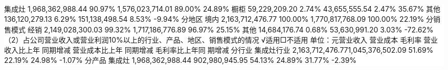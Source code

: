 集成灶
1,968,362,988.44
90.97%
1,576,023,714.01
89.00%
24.89%
橱柜
59,229,209.20
2.74%
43,655,555.54
2.47%
35.67%
其他
136,120,279.13
6.29%
151,138,498.54
8.53%
-9.94%
分地区
境内
2,163,712,476.77
100.00%
1,770,817,768.09
100.00%
22.19%
分销售模式
经销
2,149,028,300.03
99.32%
1,717,186,776.89
96.97%
25.15%
其他
14,684,176.74
0.68%
53,630,991.20
3.03%
-72.62%
（2）占公司营业收入或营业利润10%以上的行业、产品、地区、销售模式的情况
√适用□不适用
单位：元营业收入
营业成本
毛利率
营业收入比上年
同期增减
营业成本比上年
同期增减
毛利率比上年同
期增减
分行业
集成灶行业
2,163,712,476.771,045,376,502.09
51.69%
22.19%
24.98%
-1.07%
分产品
集成灶
1,968,362,988.44
902,980,945.95
54.13%
24.89%
31.77%
-2.39%